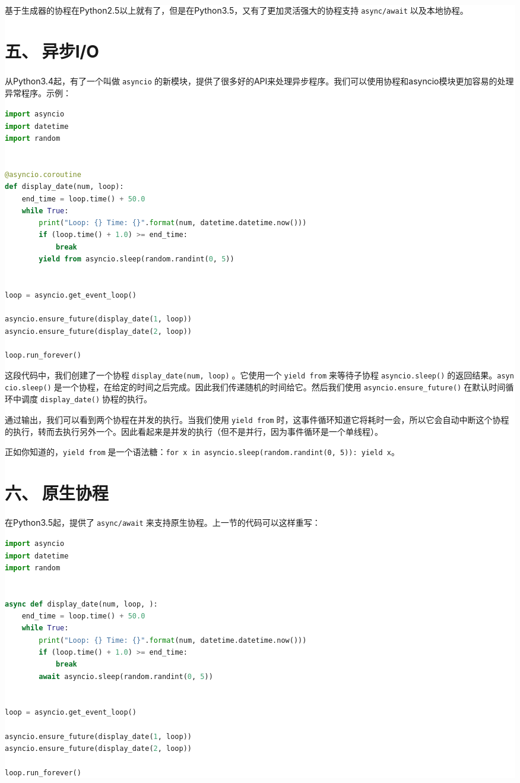基于生成器的协程在Python2.5以上就有了，但是在Python3.5，又有了更加灵活强大的协程支持 `async/await` 以及本地协程。

# 五、 异步I/O
从Python3.4起，有了一个叫做 `asyncio` 的新模块，提供了很多好的API来处理异步程序。我们可以使用协程和asyncio模块更加容易的处理异常程序。示例：
```python
import asyncio
import datetime
import random


@asyncio.coroutine
def display_date(num, loop):
    end_time = loop.time() + 50.0
    while True:
        print("Loop: {} Time: {}".format(num, datetime.datetime.now()))
        if (loop.time() + 1.0) >= end_time:
            break
        yield from asyncio.sleep(random.randint(0, 5))


loop = asyncio.get_event_loop()

asyncio.ensure_future(display_date(1, loop))
asyncio.ensure_future(display_date(2, loop))

loop.run_forever()
```
这段代码中，我们创建了一个协程 `display_date(num, loop)` 。它使用一个 `yield from` 来等待子协程 `asyncio.sleep()` 的返回结果。`asyncio.sleep()` 是一个协程，在给定的时间之后完成。因此我们传递随机的时间给它。然后我们使用 `asyncio.ensure_future()` 在默认时间循环中调度 `display_date()` 协程的执行。

通过输出，我们可以看到两个协程在并发的执行。当我们使用 `yield from` 时，这事件循环知道它将耗时一会，所以它会自动中断这个协程的执行，转而去执行另外一个。因此看起来是并发的执行（但不是并行，因为事件循环是一个单线程）。

正如你知道的，`yield from` 是一个语法糖：`for x in asyncio.sleep(random.randint(0, 5)): yield x`。

# 六、 原生协程
在Python3.5起，提供了 `async/await` 来支持原生协程。上一节的代码可以这样重写：
```python
import asyncio
import datetime
import random


async def display_date(num, loop, ):
    end_time = loop.time() + 50.0
    while True:
        print("Loop: {} Time: {}".format(num, datetime.datetime.now()))
        if (loop.time() + 1.0) >= end_time:
            break
        await asyncio.sleep(random.randint(0, 5))


loop = asyncio.get_event_loop()

asyncio.ensure_future(display_date(1, loop))
asyncio.ensure_future(display_date(2, loop))

loop.run_forever()
```
